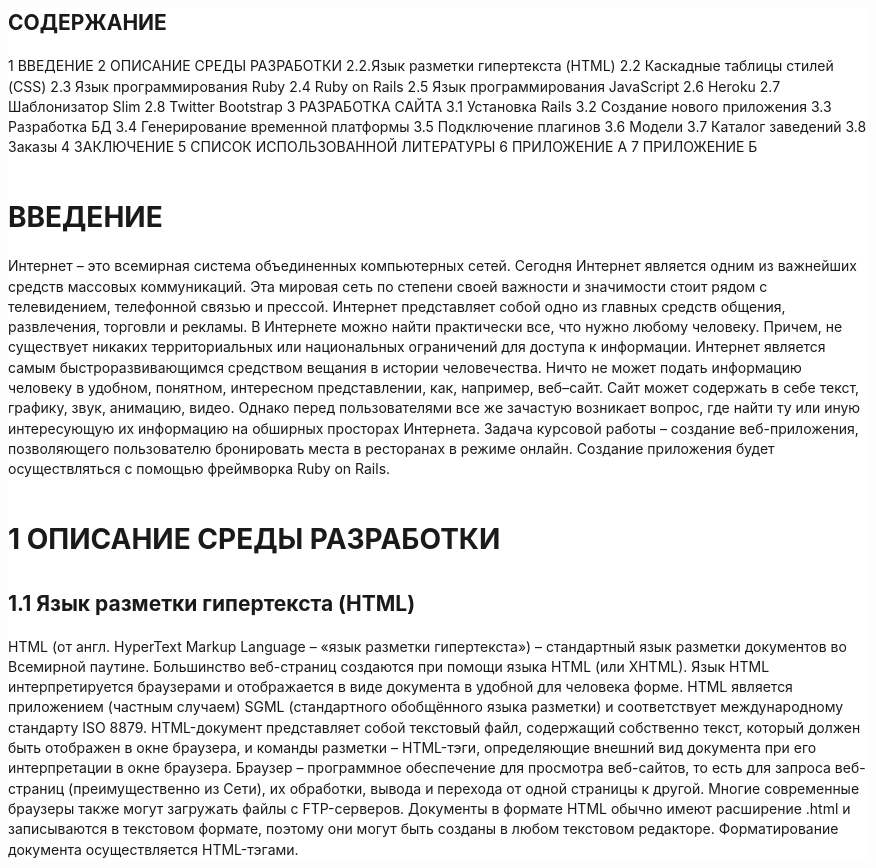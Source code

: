 ## СОДЕРЖАНИЕ ##
1 ВВЕДЕНИЕ 
2 ОПИСАНИЕ СРЕДЫ РАЗРАБОТКИ 
2.2.Язык разметки гипертекста (HTML)
2.2 Каскадные таблицы стилей (CSS)
2.3 Язык программирования Ruby
2.4 Ruby on Rails
2.5 Язык программирования JavaScript
2.6 Heroku
2.7 Шаблонизатор Slim
2.8 Twitter Bootstrap
3 РАЗРАБОТКА САЙТА
3.1 Установка Rails
3.2 Создание нового приложения
3.3 Разработка БД
3.4 Генерирование временной платформы
3.5 Подключение плагинов
3.6 Модели
3.7 Каталог заведений
3.8 Заказы
4 ЗАКЛЮЧЕНИЕ
5 СПИСОК ИСПОЛЬЗОВАННОЙ ЛИТЕРАТУРЫ
6 ПРИЛОЖЕНИЕ А
7 ПРИЛОЖЕНИЕ Б

# ВВЕДЕНИЕ
Интернет – это всемирная система объединенных компьютерных сетей. Сегодня Интернет является одним из важнейших средств массовых коммуникаций. Эта мировая сеть по степени своей важности и значимости стоит рядом с телевидением, телефонной связью и прессой. Интернет представляет собой одно из главных средств общения, развлечения, торговли и рекламы. В Интернете можно найти практически все, что нужно любому человеку. Причем, не существует никаких территориальных или национальных ограничений для доступа к информации.
Интернет является самым быстроразвивающимся средством вещания в истории человечества. Ничто не может подать информацию человеку в удобном, понятном, интересном представлении, как, например, веб–сайт. Сайт может содержать в себе текст, графику, звук, анимацию, видео.
Однако перед пользователями все же зачастую возникает вопрос, где найти ту или иную интересующую их информацию на обширных просторах Интернета.
Задача курсовой работы – создание веб-приложения, позволяющего пользователю бронировать места в ресторанах в режиме онлайн.
Создание приложения будет осуществляться с помощью фреймворка Ruby on Rails.

# 1 ОПИСАНИЕ СРЕДЫ РАЗРАБОТКИ
## 1.1 Язык разметки гипертекста (HTML)
HTML (от англ. HyperText Markup Language – «язык разметки гипертекста») – стандартный язык разметки документов во Всемирной паутине. Большинство веб-страниц создаются при помощи языка HTML (или XHTML). Язык HTML интерпретируется браузерами и отображается в виде документа в удобной для человека форме.
HTML является приложением (частным случаем) SGML (стандартного обобщённого языка разметки) и соответствует международному стандарту ISO 8879.
HTML-документ представляет собой текстовый файл, содержащий собственно текст, который должен быть отображен в окне браузера, и команды разметки – HTML-тэги, определяющие внешний вид документа при его интерпретации в окне браузера.
Браузер – программное обеспечение для просмотра веб-сайтов, то есть для запроса веб-страниц (преимущественно из Сети), их обработки, вывода и перехода от одной страницы к другой. Многие современные браузеры также могут загружать файлы с FTP-серверов.
Документы в формате HTML обычно имеют расширение .html и записываются в текстовом формате, поэтому они могут быть созданы в любом текстовом редакторе. Форматирование документа осуществляется HTML-тэгами.